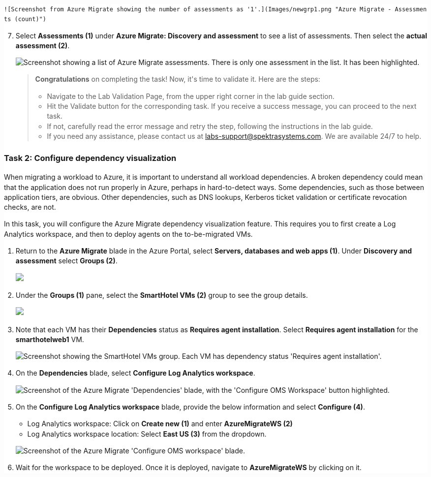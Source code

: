     ![Screenshot from Azure Migrate showing the number of assessments as '1'.](Images/newgrp1.png "Azure Migrate - Assessments (count)")
    
7. Select **Assessments (1)** under **Azure Migrate: Discovery and assessment** to see a list of assessments. Then select the **actual assessment (2)**.

    ![Screenshot showing a list of Azure Migrate assessments. There is only one assessment in the list. It has been highlighted.](Images/upd-assessment-list-v2.png "Azure Migrate - Assessments (list)")

     > **Congratulations** on completing the task! Now, it's time to validate it. Here are the steps:
     > - Navigate to the Lab Validation Page, from the upper right corner in the lab guide section.
     > - Hit the Validate button for the corresponding task. If you receive a success message, you can proceed to the next task. 
     > - If not, carefully read the error message and retry the step, following the instructions in the lab guide.
     > - If you need any assistance, please contact us at labs-support@spektrasystems.com. We are available 24/7 to help.

### Task 2: Configure dependency visualization

When migrating a workload to Azure, it is important to understand all workload dependencies. A broken dependency could mean that the application does not run properly in Azure, perhaps in hard-to-detect ways. Some dependencies, such as those between application tiers, are obvious. Other dependencies, such as DNS lookups, Kerberos ticket validation or certificate revocation checks, are not.

In this task, you will configure the Azure Migrate dependency visualization feature. This requires you to first create a Log Analytics workspace, and then to deploy agents on the to-be-migrated VMs.

1. Return to the **Azure Migrate** blade in the Azure Portal, select **Servers, databases and web apps (1)**. Under **Discovery and assessment** select **Groups (2)**.

    ![](Images/upd-nwgrpopen.png)   

2. Under the **Groups (1)** pane, select the **SmartHotel VMs (2)** group to see the group details. 

    ![](Images/upd-hol1-e2-t2-s2.png)   

3. Note that each VM has their **Dependencies** status as **Requires agent installation**. Select **Requires agent installation** for the **smarthotelweb1** VM.

    ![Screenshot showing the SmartHotel VMs group. Each VM has dependency status 'Requires agent installation'.](Images/updt-hol1-e2-t2-s3.png "SmartHotel VMs server group")

4. On the **Dependencies** blade, select **Configure Log Analytics workspace**.

    ![Screenshot of the Azure Migrate 'Dependencies' blade, with the 'Configure OMS Workspace' button highlighted.](Images/configureLAW.png "Configure OMS Workspace link")

5. On the **Configure Log Analytics workspace** blade, provide the below information and select **Configure (4)**.

   - Log Analytics workspace: Click on **Create new (1)** and enter **AzureMigrateWS<inject key="DeploymentID" enableCopy="false" /> (2)**
   - Log Analytics workspace location: Select **East US (3)** from the dropdown.

    ![Screenshot of the Azure Migrate 'Configure OMS workspace' blade.](Images/upd-createLAW.png "OMS Workspace settings")

6. Wait for the workspace to be deployed. Once it is deployed, navigate to **AzureMigrateWS<inject key="DeploymentID" enableCopy="false" />** by clicking on it.
